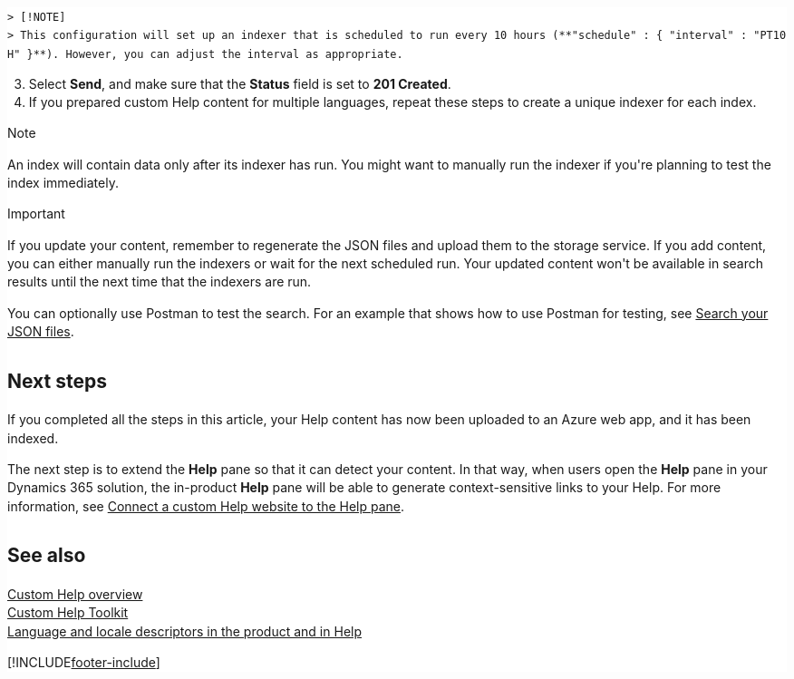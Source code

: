     > [!NOTE]
    > This configuration will set up an indexer that is scheduled to run every 10 hours (**"schedule" : { "interval" : "PT10H" }**). However, you can adjust the interval as appropriate.

3. Select **Send**, and make sure that the **Status** field is set to **201 Created**.
4. If you prepared custom Help content for multiple languages, repeat these steps to create a unique indexer for each index.

> [!NOTE]
> An index will contain data only after its indexer has run. You might want to manually run the indexer if you're planning to test the index immediately.

> [!IMPORTANT]
> If you update your content, remember to regenerate the JSON files and upload them to the storage service. If you add content, you can either manually run the indexers or wait for the next scheduled run. Your updated content won't be available in search results until the next time that the indexers are run.

You can optionally use Postman to test the search. For an example that shows how to use Postman for testing, see [Search your JSON files](/azure/search/search-semi-structured-data#6---search-your-json-files).

## Next steps

If you completed all the steps in this article, your Help content has now been uploaded to an Azure web app, and it has been indexed.

The next step is to extend the **Help** pane so that it can detect your content. In that way, when users open the **Help** pane in your Dynamics 365 solution, the in-product **Help** pane will be able to generate context-sensitive links to your Help. For more information, see [Connect a custom Help website to the Help pane](connect-help-pane.md).

## See also

[Custom Help overview](custom-help-overview.md)  
[Custom Help Toolkit](custom-help-toolkit.md)  
[Language and locale descriptors in the product and in Help](language-locale.md)


[!INCLUDE[footer-include](../../../includes/footer-banner.md)]